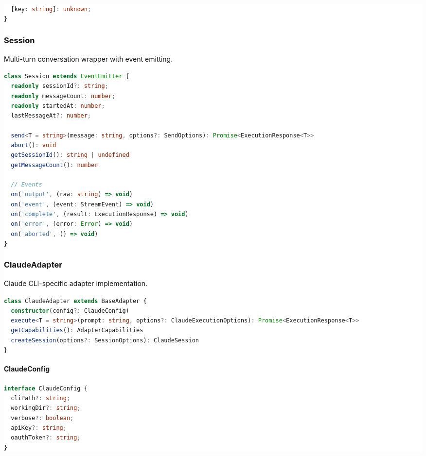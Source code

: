```typescript
  [key: string]: unknown;
}
```

### Session

Multi-turn conversation wrapper with event emitting.

```typescript
class Session extends EventEmitter {
  readonly sessionId?: string;
  readonly messageCount: number;
  readonly startedAt: number;
  lastMessageAt?: number;

  send<T = string>(message: string, options?: SendOptions): Promise<ExecutionResponse<T>>
  abort(): void
  getSessionId(): string | undefined
  getMessageCount(): number

  // Events
  on('output', (raw: string) => void)
  on('event', (event: StreamEvent) => void)
  on('complete', (result: ExecutionResponse) => void)
  on('error', (error: Error) => void)
  on('aborted', () => void)
}
```

### ClaudeAdapter

Claude CLI-specific adapter implementation.

```typescript
class ClaudeAdapter extends BaseAdapter {
  constructor(config?: ClaudeConfig)
  execute<T = string>(prompt: string, options?: ClaudeExecutionOptions): Promise<ExecutionResponse<T>>
  getCapabilities(): AdapterCapabilities
  createSession(options?: SessionOptions): ClaudeSession
}
```

#### ClaudeConfig

```typescript
interface ClaudeConfig {
  cliPath?: string;
  workingDir?: string;
  verbose?: boolean;
  apiKey?: string;
  oauthToken?: string;
}
```
